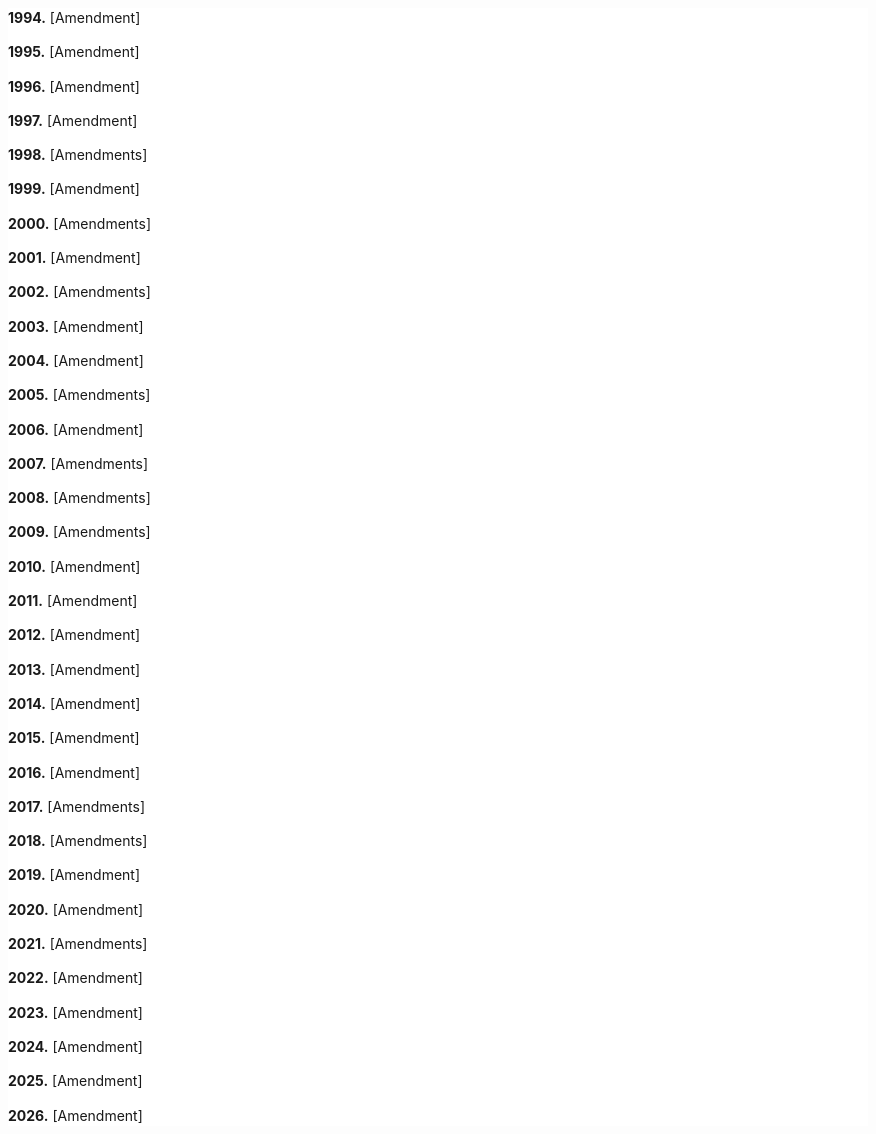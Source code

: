 **1994.** [Amendment]

**1995.** [Amendment]

**1996.** [Amendment]

**1997.** [Amendment]

**1998.** [Amendments]

**1999.** [Amendment]

**2000.** [Amendments]

**2001.** [Amendment]

**2002.** [Amendments]

**2003.** [Amendment]

**2004.** [Amendment]

**2005.** [Amendments]

**2006.** [Amendment]

**2007.** [Amendments]

**2008.** [Amendments]

**2009.** [Amendments]

**2010.** [Amendment]

**2011.** [Amendment]

**2012.** [Amendment]

**2013.** [Amendment]

**2014.** [Amendment]

**2015.** [Amendment]

**2016.** [Amendment]

**2017.** [Amendments]

**2018.** [Amendments]

**2019.** [Amendment]

**2020.** [Amendment]

**2021.** [Amendments]

**2022.** [Amendment]

**2023.** [Amendment]

**2024.** [Amendment]

**2025.** [Amendment]

**2026.** [Amendment]
